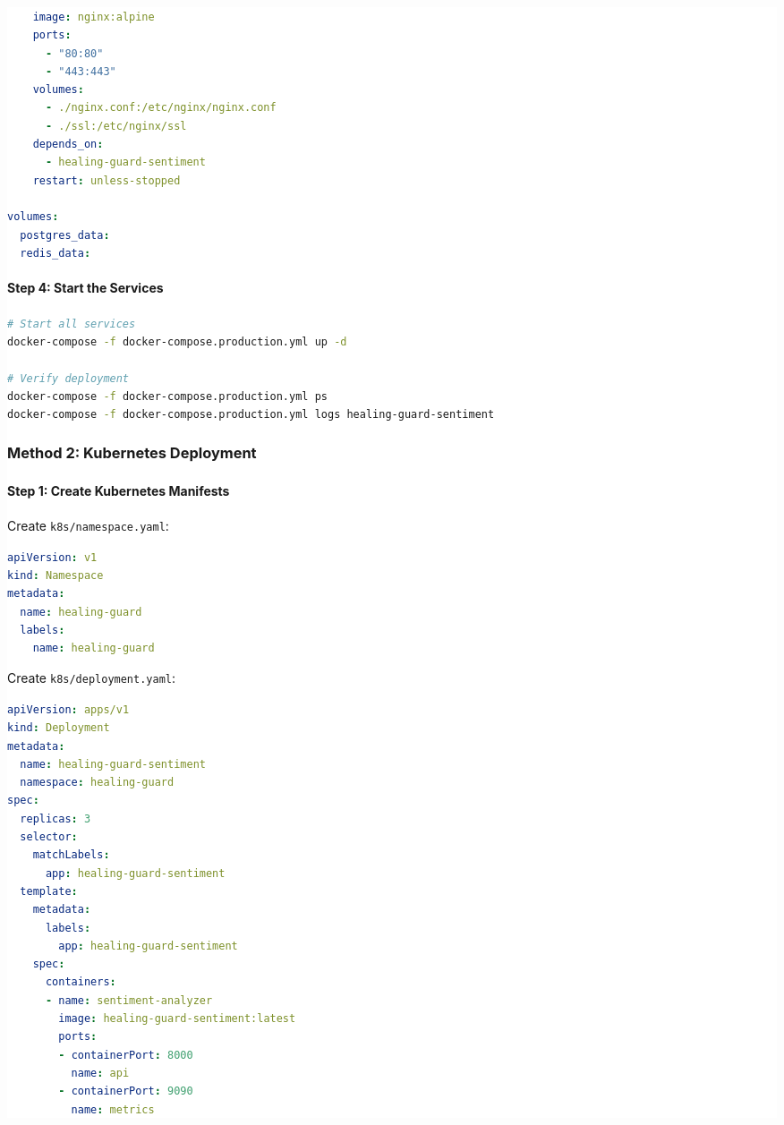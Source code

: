 ```yaml
    image: nginx:alpine
    ports:
      - "80:80"
      - "443:443"
    volumes:
      - ./nginx.conf:/etc/nginx/nginx.conf
      - ./ssl:/etc/nginx/ssl
    depends_on:
      - healing-guard-sentiment
    restart: unless-stopped

volumes:
  postgres_data:
  redis_data:
```

#### Step 4: Start the Services
```bash
# Start all services
docker-compose -f docker-compose.production.yml up -d

# Verify deployment
docker-compose -f docker-compose.production.yml ps
docker-compose -f docker-compose.production.yml logs healing-guard-sentiment
```

### Method 2: Kubernetes Deployment

#### Step 1: Create Kubernetes Manifests

Create `k8s/namespace.yaml`:
```yaml
apiVersion: v1
kind: Namespace
metadata:
  name: healing-guard
  labels:
    name: healing-guard
```

Create `k8s/deployment.yaml`:
```yaml
apiVersion: apps/v1
kind: Deployment
metadata:
  name: healing-guard-sentiment
  namespace: healing-guard
spec:
  replicas: 3
  selector:
    matchLabels:
      app: healing-guard-sentiment
  template:
    metadata:
      labels:
        app: healing-guard-sentiment
    spec:
      containers:
      - name: sentiment-analyzer
        image: healing-guard-sentiment:latest
        ports:
        - containerPort: 8000
          name: api
        - containerPort: 9090
          name: metrics
```
